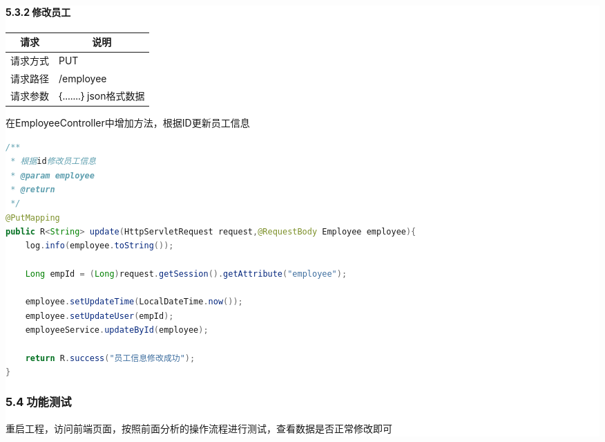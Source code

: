 #### 5.3.2 修改员工

| 请求     | 说明                   |
| -------- | ---------------------- |
| 请求方式 | PUT                    |
| 请求路径 | /employee              |
| 请求参数 | {.......} json格式数据 |

在EmployeeController中增加方法，根据ID更新员工信息  

```java
/**
 * 根据id修改员工信息
 * @param employee
 * @return
 */
@PutMapping
public R<String> update(HttpServletRequest request,@RequestBody Employee employee){
    log.info(employee.toString());

    Long empId = (Long)request.getSession().getAttribute("employee");

    employee.setUpdateTime(LocalDateTime.now());
    employee.setUpdateUser(empId);
    employeeService.updateById(employee);

    return R.success("员工信息修改成功");
}
```

### 5.4 功能测试

重启工程，访问前端页面，按照前面分析的操作流程进行测试，查看数据是否正常修改即可  
